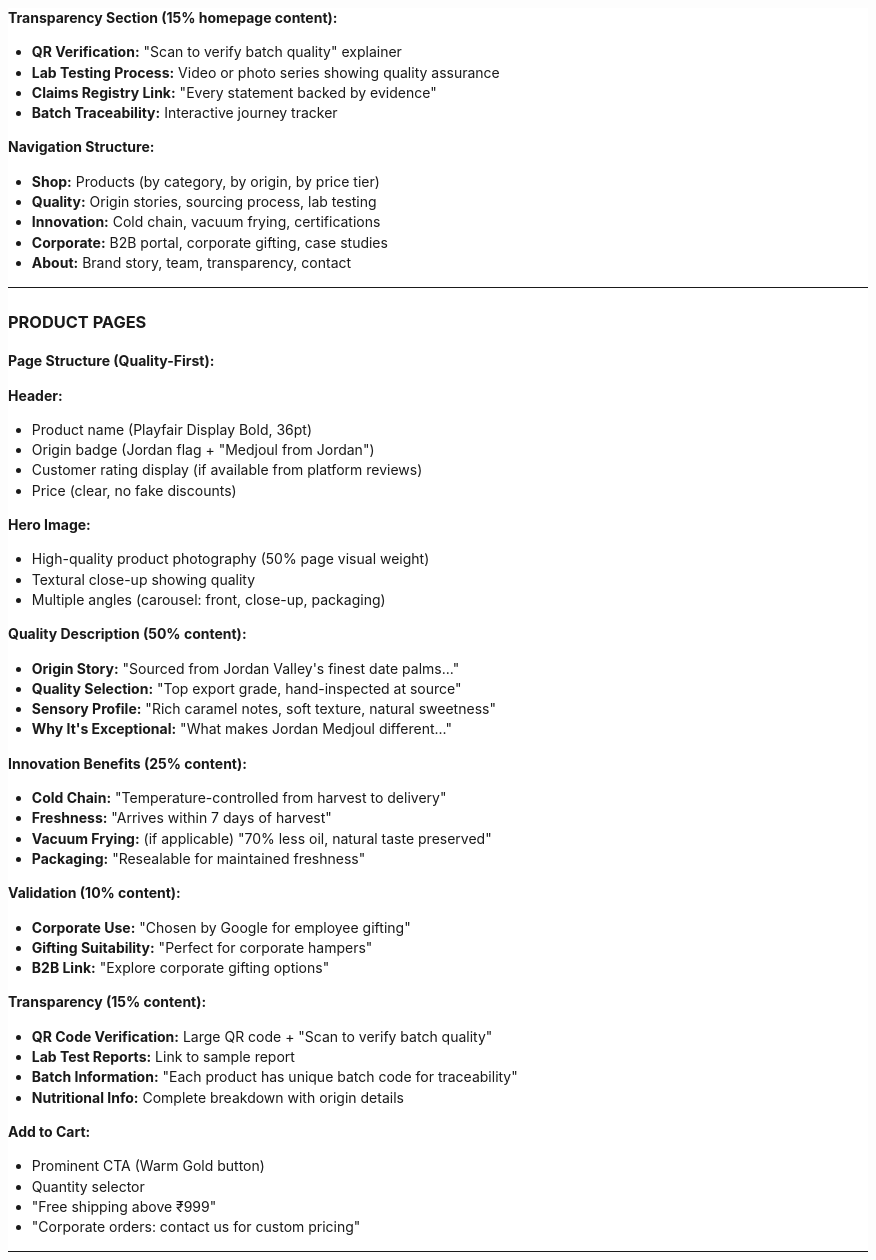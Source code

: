 **Transparency Section (15% homepage content):**
- **QR Verification:** "Scan to verify batch quality" explainer
- **Lab Testing Process:** Video or photo series showing quality assurance
- **Claims Registry Link:** "Every statement backed by evidence"
- **Batch Traceability:** Interactive journey tracker

**Navigation Structure:**
- **Shop:** Products (by category, by origin, by price tier)
- **Quality:** Origin stories, sourcing process, lab testing
- **Innovation:** Cold chain, vacuum frying, certifications
- **Corporate:** B2B portal, corporate gifting, case studies
- **About:** Brand story, team, transparency, contact

---

### PRODUCT PAGES

**Page Structure (Quality-First):**

**Header:**
- Product name (Playfair Display Bold, 36pt)
- Origin badge (Jordan flag + "Medjoul from Jordan")
- Customer rating display (if available from platform reviews)
- Price (clear, no fake discounts)

**Hero Image:**
- High-quality product photography (50% page visual weight)
- Textural close-up showing quality
- Multiple angles (carousel: front, close-up, packaging)

**Quality Description (50% content):**
- **Origin Story:** "Sourced from Jordan Valley's finest date palms..."
- **Quality Selection:** "Top export grade, hand-inspected at source"
- **Sensory Profile:** "Rich caramel notes, soft texture, natural sweetness"
- **Why It's Exceptional:** "What makes Jordan Medjoul different..."

**Innovation Benefits (25% content):**
- **Cold Chain:** "Temperature-controlled from harvest to delivery"
- **Freshness:** "Arrives within 7 days of harvest"
- **Vacuum Frying:** (if applicable) "70% less oil, natural taste preserved"
- **Packaging:** "Resealable for maintained freshness"

**Validation (10% content):**
- **Corporate Use:** "Chosen by Google for employee gifting"
- **Gifting Suitability:** "Perfect for corporate hampers"
- **B2B Link:** "Explore corporate gifting options"

**Transparency (15% content):**
- **QR Code Verification:** Large QR code + "Scan to verify batch quality"
- **Lab Test Reports:** Link to sample report
- **Batch Information:** "Each product has unique batch code for traceability"
- **Nutritional Info:** Complete breakdown with origin details

**Add to Cart:**
- Prominent CTA (Warm Gold button)
- Quantity selector
- "Free shipping above ₹999"
- "Corporate orders: contact us for custom pricing"

---